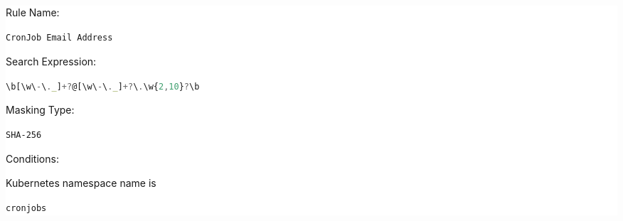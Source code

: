 Rule Name:
```text
CronJob Email Address
```

Search Expression:
```javascript
\b[\w\-\._]+?@[\w\-\._]+?\.\w{2,10}?\b
```

Masking Type:
```text
SHA-256
```

Conditions:

Kubernetes namespace name is
```text
cronjobs
```
